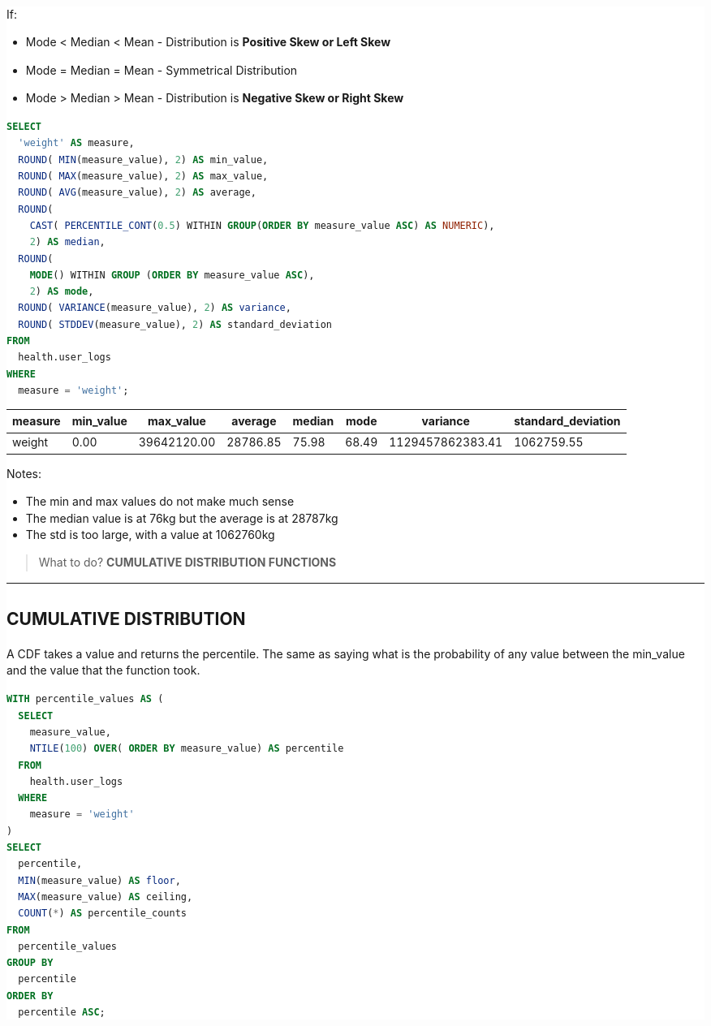 If:
+ Mode < Median < Mean - Distribution is **Positive Skew or Left Skew**

+ Mode = Median = Mean - Symmetrical Distribution

+ Mode > Median > Mean - Distribution is **Negative Skew or Right Skew**


```sql
SELECT 
  'weight' AS measure,
  ROUND( MIN(measure_value), 2) AS min_value,
  ROUND( MAX(measure_value), 2) AS max_value,
  ROUND( AVG(measure_value), 2) AS average,
  ROUND(
    CAST( PERCENTILE_CONT(0.5) WITHIN GROUP(ORDER BY measure_value ASC) AS NUMERIC),
    2) AS median,
  ROUND( 
    MODE() WITHIN GROUP (ORDER BY measure_value ASC),
    2) AS mode,
  ROUND( VARIANCE(measure_value), 2) AS variance,
  ROUND( STDDEV(measure_value), 2) AS standard_deviation
FROM
  health.user_logs
WHERE
  measure = 'weight';
```

| measure | min_value | max_value | average | median | mode | variance | standard_deviation |
|---|---|---|---|---|---|---|---|
| weight | 0.00 | 39642120.00 | 28786.85 | 75.98 | 68.49 | 1129457862383.41 | 1062759.55 |

Notes:
+ The min and max values do not make much sense
+ The median value is at 76kg but the average is at 28787kg
+ The std is too large, with a value at 1062760kg

> What to do? **CUMULATIVE DISTRIBUTION FUNCTIONS**

******

## CUMULATIVE DISTRIBUTION

A CDF takes a value and returns the percentile. The same as saying what is the probability of any value between the min_value and the value that the function took.

```sql
WITH percentile_values AS (
  SELECT
    measure_value,
    NTILE(100) OVER( ORDER BY measure_value) AS percentile
  FROM
    health.user_logs
  WHERE
    measure = 'weight'
)
SELECT
  percentile,
  MIN(measure_value) AS floor,
  MAX(measure_value) AS ceiling,
  COUNT(*) AS percentile_counts
FROM 
  percentile_values
GROUP BY 
  percentile
ORDER BY
  percentile ASC;
```
